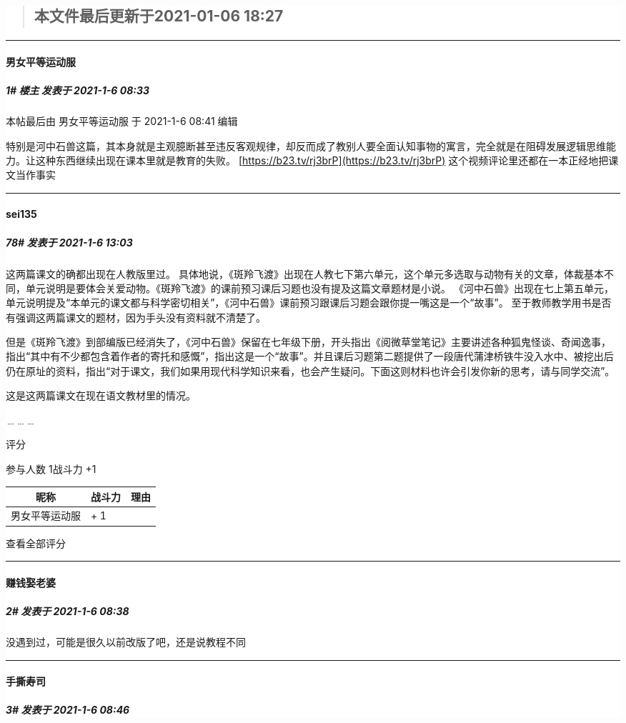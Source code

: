 > ## **本文件最后更新于2021-01-06 18:27** 


-----

####  男女平等运动服  
##### 1#       楼主       发表于 2021-1-6 08:33


 本帖最后由 男女平等运动服 于 2021-1-6 08:41 编辑 

特别是河中石兽这篇，其本身就是主观臆断甚至违反客观规律，却反而成了教别人要全面认知事物的寓言，完全就是在阻碍发展逻辑思维能力。让这种东西继续出现在课本里就是教育的失败。
[https://b23.tv/rj3brP](https://b23.tv/rj3brP) 这个视频评论里还都在一本正经地把课文当作事实


-----

####  sei135  
##### 78#       发表于 2021-1-6 13:03


这两篇课文的确都出现在人教版里过。
具体地说，《斑羚飞渡》出现在人教七下第六单元，这个单元多选取与动物有关的文章，体裁基本不同，单元说明是要体会关爱动物。《斑羚飞渡》的课前预习课后习题也没有提及这篇文章题材是小说。
《河中石兽》出现在七上第五单元，单元说明提及“本单元的课文都与科学密切相关”，《河中石兽》课前预习跟课后习题会跟你提一嘴这是一个“故事”。
至于教师教学用书是否有强调这两篇课文的题材，因为手头没有资料就不清楚了。

但是《斑羚飞渡》到部编版已经消失了，《河中石兽》保留在七年级下册，开头指出《阅微草堂笔记》主要讲述各种狐鬼怪谈、奇闻逸事，指出“其中有不少都包含着作者的寄托和感慨”，指出这是一个“故事”。并且课后习题第二题提供了一段唐代蒲津桥铁牛没入水中、被挖出后仍在原址的资料，指出“对于课文，我们如果用现代科学知识来看，也会产生疑问。下面这则材料也许会引发你新的思考，请与同学交流”。

这是这两篇课文在现在语文教材里的情况。


﹍﹍﹍

评分


 参与人数 1战斗力 +1

|昵称|战斗力|理由|
|----|---|---|
| 男女平等运动服| + 1||


查看全部评分


-----

####  赚钱娶老婆  
##### 2#       发表于 2021-1-6 08:38


没遇到过，可能是很久以前改版了吧，还是说教程不同


-----

####  手撕寿司  
##### 3#       发表于 2021-1-6 08:46
